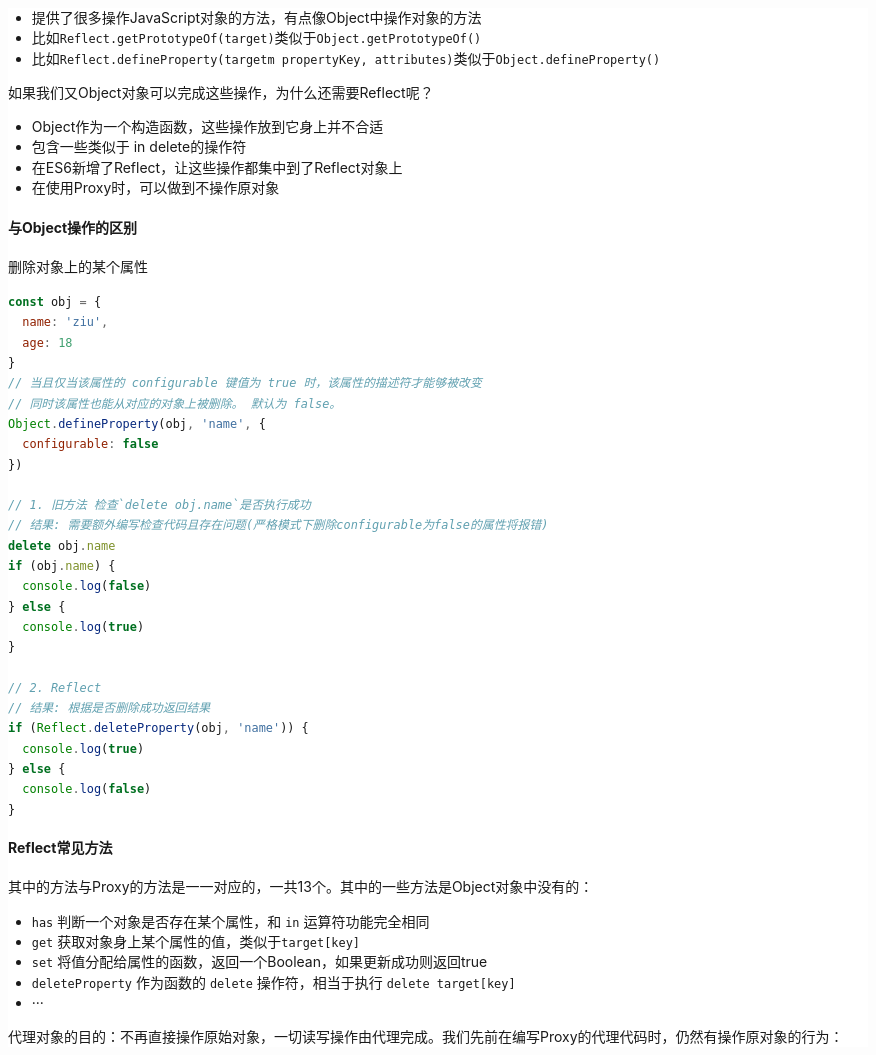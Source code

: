- 提供了很多操作JavaScript对象的方法，有点像Object中操作对象的方法
- 比如`Reflect.getPrototypeOf(target)`类似于`Object.getPrototypeOf()`
- 比如`Reflect.defineProperty(targetm propertyKey, attributes)`类似于`Object.defineProperty()`

如果我们又Object对象可以完成这些操作，为什么还需要Reflect呢？

- Object作为一个构造函数，这些操作放到它身上并不合适
- 包含一些类似于 in delete的操作符
- 在ES6新增了Reflect，让这些操作都集中到了Reflect对象上
- 在使用Proxy时，可以做到不操作原对象

#### 与Object操作的区别

删除对象上的某个属性

```js
const obj = {
  name: 'ziu',
  age: 18
}
// 当且仅当该属性的 configurable 键值为 true 时，该属性的描述符才能够被改变
// 同时该属性也能从对应的对象上被删除。 默认为 false。
Object.defineProperty(obj, 'name', {
  configurable: false
})

// 1. 旧方法 检查`delete obj.name`是否执行成功
// 结果: 需要额外编写检查代码且存在问题(严格模式下删除configurable为false的属性将报错)
delete obj.name
if (obj.name) {
  console.log(false)
} else {
  console.log(true)
}

// 2. Reflect
// 结果: 根据是否删除成功返回结果
if (Reflect.deleteProperty(obj, 'name')) {
  console.log(true)
} else {
  console.log(false)
}
```

#### Reflect常见方法

其中的方法与Proxy的方法是一一对应的，一共13个。其中的一些方法是Object对象中没有的：

- `has` 判断一个对象是否存在某个属性，和 `in` 运算符功能完全相同
- `get` 获取对象身上某个属性的值，类似于`target[key]`
- `set` 将值分配给属性的函数，返回一个Boolean，如果更新成功则返回true
- `deleteProperty` 作为函数的 `delete` 操作符，相当于执行 `delete target[key]`
- ··· 

代理对象的目的：不再直接操作原始对象，一切读写操作由代理完成。我们先前在编写Proxy的代理代码时，仍然有操作原对象的行为：
